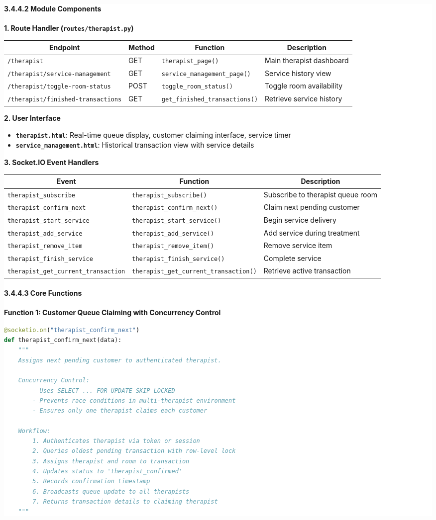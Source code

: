 #### 3.4.4.2 Module Components

**1. Route Handler (`routes/therapist.py`)**

| Endpoint | Method | Function | Description |
|----------|--------|----------|-------------|
| `/therapist` | GET | `therapist_page()` | Main therapist dashboard |
| `/therapist/service-management` | GET | `service_management_page()` | Service history view |
| `/therapist/toggle-room-status` | POST | `toggle_room_status()` | Toggle room availability |
| `/therapist/finished-transactions` | GET | `get_finished_transactions()` | Retrieve service history |

**2. User Interface**

- **`therapist.html`**: Real-time queue display, customer claiming interface, service timer
- **`service_management.html`**: Historical transaction view with service details

**3. Socket.IO Event Handlers**

| Event | Function | Description |
|-------|----------|-------------|
| `therapist_subscribe` | `therapist_subscribe()` | Subscribe to therapist queue room |
| `therapist_confirm_next` | `therapist_confirm_next()` | Claim next pending customer |
| `therapist_start_service` | `therapist_start_service()` | Begin service delivery |
| `therapist_add_service` | `therapist_add_service()` | Add service during treatment |
| `therapist_remove_item` | `therapist_remove_item()` | Remove service item |
| `therapist_finish_service` | `therapist_finish_service()` | Complete service |
| `therapist_get_current_transaction` | `therapist_get_current_transaction()` | Retrieve active transaction |

#### 3.4.4.3 Core Functions

**Function 1: Customer Queue Claiming with Concurrency Control**

```python
@socketio.on("therapist_confirm_next")
def therapist_confirm_next(data):
    """
    Assigns next pending customer to authenticated therapist.
    
    Concurrency Control:
        - Uses SELECT ... FOR UPDATE SKIP LOCKED
        - Prevents race conditions in multi-therapist environment
        - Ensures only one therapist claims each customer
    
    Workflow:
        1. Authenticates therapist via token or session
        2. Queries oldest pending transaction with row-level lock
        3. Assigns therapist and room to transaction
        4. Updates status to 'therapist_confirmed'
        5. Records confirmation timestamp
        6. Broadcasts queue update to all therapists
        7. Returns transaction details to claiming therapist
    """
```
